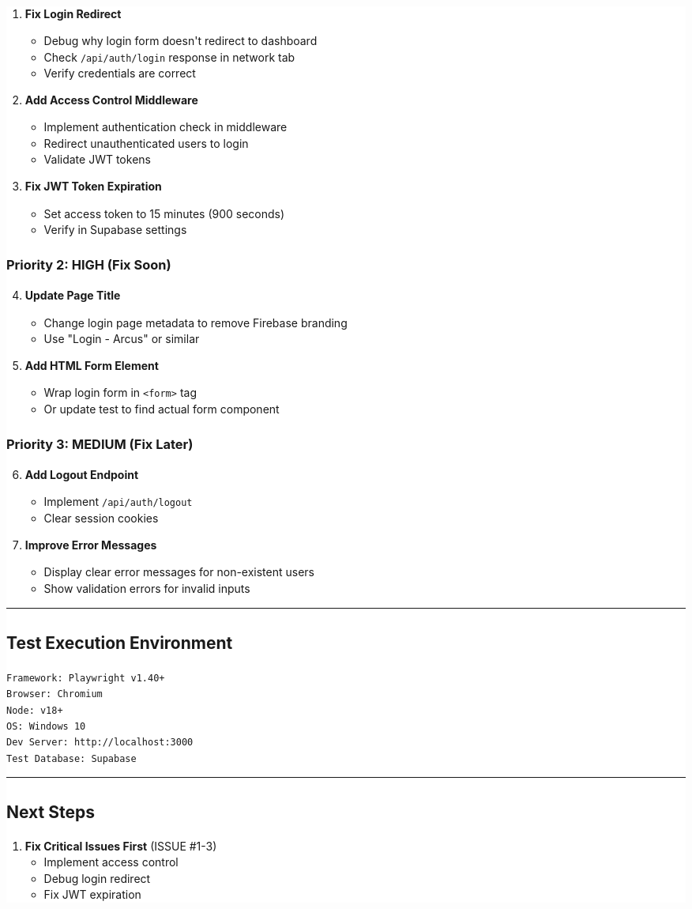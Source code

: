 1. **Fix Login Redirect**
   - Debug why login form doesn't redirect to dashboard
   - Check `/api/auth/login` response in network tab
   - Verify credentials are correct

2. **Add Access Control Middleware**
   - Implement authentication check in middleware
   - Redirect unauthenticated users to login
   - Validate JWT tokens

3. **Fix JWT Token Expiration**
   - Set access token to 15 minutes (900 seconds)
   - Verify in Supabase settings

### Priority 2: HIGH (Fix Soon)

4. **Update Page Title**
   - Change login page metadata to remove Firebase branding
   - Use "Login - Arcus" or similar

5. **Add HTML Form Element**
   - Wrap login form in `<form>` tag
   - Or update test to find actual form component

### Priority 3: MEDIUM (Fix Later)

6. **Add Logout Endpoint**
   - Implement `/api/auth/logout`
   - Clear session cookies

7. **Improve Error Messages**
   - Display clear error messages for non-existent users
   - Show validation errors for invalid inputs

---

## Test Execution Environment

```
Framework: Playwright v1.40+
Browser: Chromium
Node: v18+
OS: Windows 10
Dev Server: http://localhost:3000
Test Database: Supabase
```

---

## Next Steps

1. **Fix Critical Issues First** (ISSUE #1-3)
   - Implement access control
   - Debug login redirect
   - Fix JWT expiration
